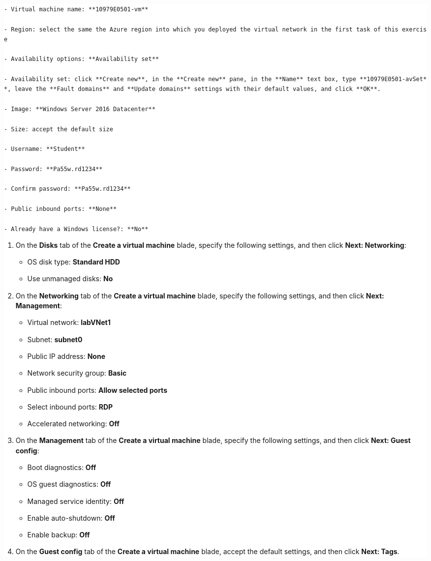     - Virtual machine name: **10979E0501-vm**
  
    - Region: select the same the Azure region into which you deployed the virtual network in the first task of this exercise

    - Availability options: **Availability set**

    - Availability set: click **Create new**, in the **Create new** pane, in the **Name** text box, type **10979E0501-avSet**, leave the **Fault domains** and **Update domains** settings with their default values, and click **OK**.

    - Image: **Windows Server 2016 Datacenter**

    - Size: accept the default size

    - Username: **Student**

    - Password: **Pa55w.rd1234**

    - Confirm password: **Pa55w.rd1234**

    - Public inbound ports: **None**

    - Already have a Windows license?: **No**

1. On the **Disks** tab of the **Create a virtual machine** blade, specify the following settings, and then click **Next: Networking**:

    - OS disk type: **Standard HDD** 

    - Use unmanaged disks: **No**

1. On the **Networking** tab of the **Create a virtual machine** blade, specify the following settings, and then click **Next: Management**:

    - Virtual network: **labVNet1**

    - Subnet: **subnet0**

    - Public IP address: **None**

    - Network security group: **Basic**

    - Public inbound ports: **Allow selected ports**

    - Select inbound ports: **RDP**

    - Accelerated networking: **Off**

1. On the **Management** tab of the **Create a virtual machine** blade, specify the following settings, and then click **Next: Guest config**:

    - Boot diagnostics: **Off**
  
    - OS guest diagnostics: **Off**
  
    - Managed service identity: **Off**

    - Enable auto-shutdown: **Off**

    - Enable backup: **Off**

1. On the **Guest config** tab of the **Create a virtual machine** blade, accept the default settings, and then click **Next: Tags**.
